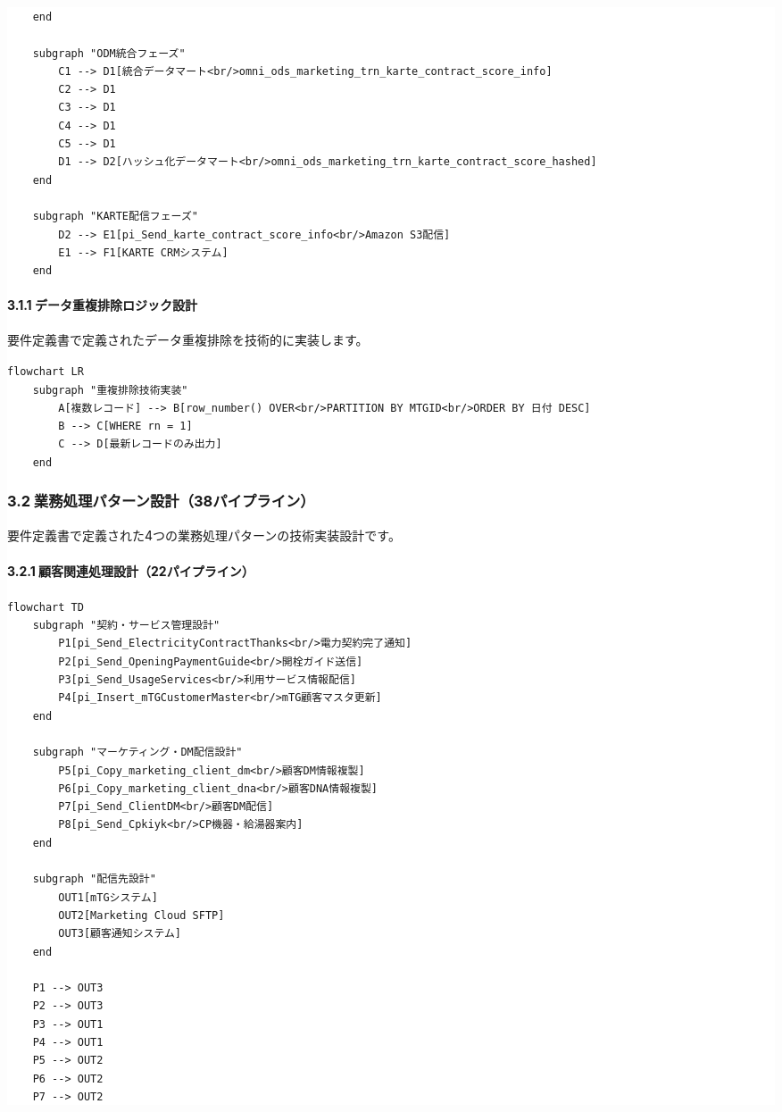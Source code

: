 ```mermaid
    end
    
    subgraph "ODM統合フェーズ"
        C1 --> D1[統合データマート<br/>omni_ods_marketing_trn_karte_contract_score_info]
        C2 --> D1
        C3 --> D1
        C4 --> D1
        C5 --> D1
        D1 --> D2[ハッシュ化データマート<br/>omni_ods_marketing_trn_karte_contract_score_hashed]
    end
    
    subgraph "KARTE配信フェーズ"
        D2 --> E1[pi_Send_karte_contract_score_info<br/>Amazon S3配信]
        E1 --> F1[KARTE CRMシステム]
    end
```

#### 3.1.1 データ重複排除ロジック設計

要件定義書で定義されたデータ重複排除を技術的に実装します。

```mermaid
flowchart LR
    subgraph "重複排除技術実装"
        A[複数レコード] --> B[row_number() OVER<br/>PARTITION BY MTGID<br/>ORDER BY 日付 DESC]
        B --> C[WHERE rn = 1]
        C --> D[最新レコードのみ出力]
    end
```

### 3.2 業務処理パターン設計（38パイプライン）

要件定義書で定義された4つの業務処理パターンの技術実装設計です。

#### 3.2.1 顧客関連処理設計（22パイプライン）

```mermaid
flowchart TD
    subgraph "契約・サービス管理設計"
        P1[pi_Send_ElectricityContractThanks<br/>電力契約完了通知]
        P2[pi_Send_OpeningPaymentGuide<br/>開栓ガイド送信]
        P3[pi_Send_UsageServices<br/>利用サービス情報配信]
        P4[pi_Insert_mTGCustomerMaster<br/>mTG顧客マスタ更新]
    end
    
    subgraph "マーケティング・DM配信設計"
        P5[pi_Copy_marketing_client_dm<br/>顧客DM情報複製]
        P6[pi_Copy_marketing_client_dna<br/>顧客DNA情報複製]
        P7[pi_Send_ClientDM<br/>顧客DM配信]
        P8[pi_Send_Cpkiyk<br/>CP機器・給湯器案内]
    end
    
    subgraph "配信先設計"
        OUT1[mTGシステム]
        OUT2[Marketing Cloud SFTP]
        OUT3[顧客通知システム]
    end
    
    P1 --> OUT3
    P2 --> OUT3
    P3 --> OUT1
    P4 --> OUT1
    P5 --> OUT2
    P6 --> OUT2
    P7 --> OUT2
```
